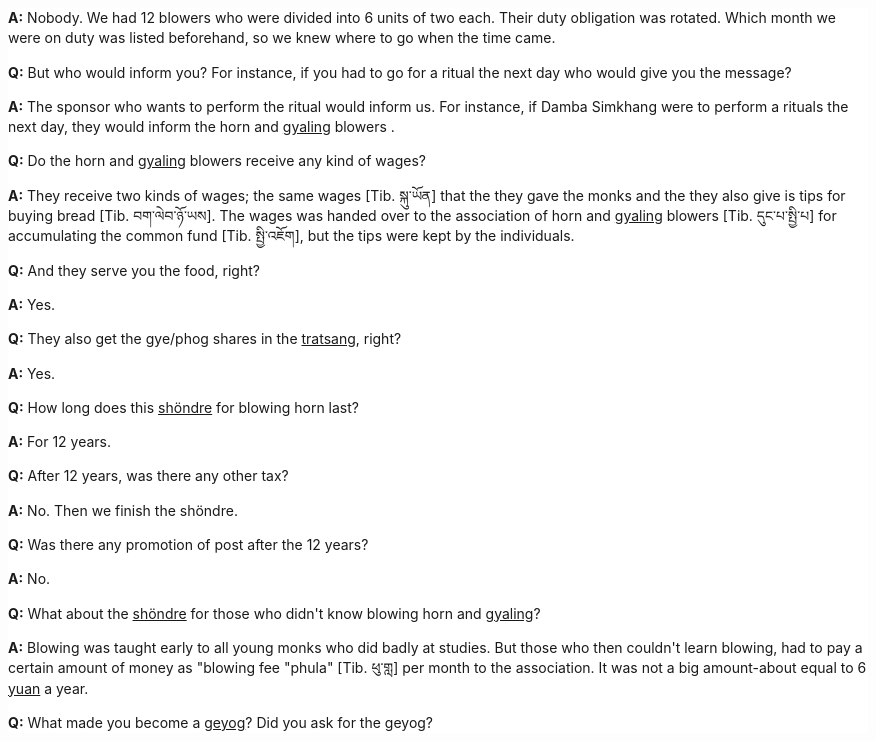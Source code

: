 **A:**  Nobody. We had 12 blowers who were divided into 6 units of two each. Their duty obligation was rotated. Which month we were on duty was listed beforehand, so we knew where to go when the time came.   

**Q:**  But who would inform you? For instance, if you had to go for a ritual the next day who would give you the message?   

**A:**  The sponsor who wants to perform the ritual would inform us. For instance, if Damba Simkhang were to perform a rituals the next day, they would inform the horn and <a href="#" data-tooltip="[tib. རྒྱ་གླིང]** A clarinet type of wind instrument played by monks in religious services.">gyaling</a> blowers .   

**Q:**  Do the horn and <a href="#" data-tooltip="[tib. རྒྱ་གླིང]** A clarinet type of wind instrument played by monks in religious services.">gyaling</a> blowers receive any kind of wages?   

**A:**  They receive two kinds of wages; the same wages [Tib. སྐུ་ཡོན] that the they gave the monks and the they also give is tips for buying bread [Tib. བག་ལེབ་ཉོ་ཡས]. The wages was handed over to the association of horn and <a href="#" data-tooltip="[tib. རྒྱ་གླིང]** A clarinet type of wind instrument played by monks in religious services.">gyaling</a> blowers [Tib. དུང་པ་སྤྱི་པ] for accumulating the common fund [Tib. སྤྱི་འཇོག], but the tips were kept by the individuals.   

**Q:**  And they serve you the food, right?   

**A:**  Yes.   

**Q:**  They also get the gye/phog shares in the <a href="#" data-tooltip="[tib. གྲྭ་ཚང]** A &quot;college&quot; within a monastery, for example, in Drepung Monastery there were four main tratsang: Gomang, Loseling, Deyang and Ngagpa. These tratsang were property owning corporate entities and included monks who were organized into residential dormitories called Khamtsen.">tratsang</a>, right?   

**A:**  Yes.   

**Q:**  How long does this <a href="#" data-tooltip="[tib. གཞོན་ཁྲལ]** The work obligations all young monks have to do for the monastery (it literally means &quot;youth tax&quot;).">shöndre</a> for blowing horn last?   

**A:**  For 12 years.   

**Q:**  After 12 years, was there any other tax?   

**A:**  No. Then we finish the shöndre.   

**Q:**  Was there any promotion of post after the 12 years?   

**A:**  No.   

**Q:**  What about the <a href="#" data-tooltip="[tib. གཞོན་ཁྲལ]** The work obligations all young monks have to do for the monastery (it literally means &quot;youth tax&quot;).">shöndre</a> for those who didn't know blowing horn and <a href="#" data-tooltip="[tib. རྒྱ་གླིང]** A clarinet type of wind instrument played by monks in religious services.">gyaling</a>?   

**A:**  Blowing was taught early to all young monks who did badly at studies. But those who then couldn't learn blowing, had to pay a certain amount of money as "blowing fee "phula" [Tib. ཕུ་གླ] per month to the association. It was not a big amount-about equal to 6 <a href="#" data-tooltip="[ch. 元]** China&#x27;s basic currency unit. A yuan is divided into 100 fen and 10 jiao. It is also known as renminbi or &quot;people&#x27;s currency.&quot;">yuan</a> a year.   

**Q:**  What made you become a <a href="#" data-tooltip="[tib. དགེ་གཡོག]** Monk assistant to the disciplinary official (gegö) in monasteries.">geyog</a>? Did you ask for the geyog?   
